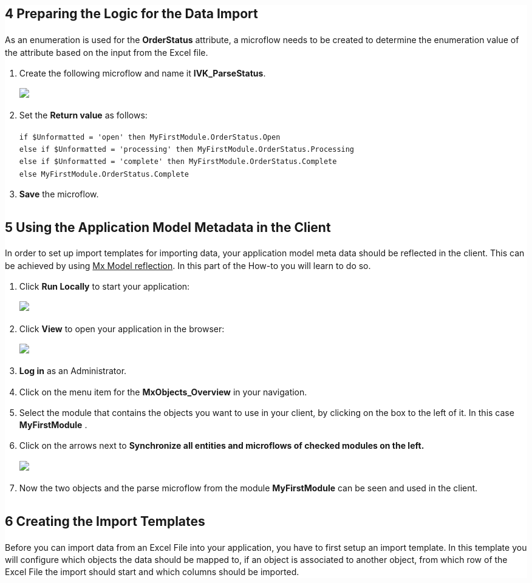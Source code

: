## 4 Preparing the Logic for the Data Import

As an enumeration is used for the **OrderStatus** attribute, a microflow needs to be created to determine the enumeration value of the attribute based on the input from the Excel file.

1.  Create the following microflow and name it **IVK_ParseStatus**.
  
    ![](attachments/18448735/18581968.png)

2.  Set the **Return value** as follows:

    ```
    if $Unformatted = 'open' then MyFirstModule.OrderStatus.Open
    else if $Unformatted = 'processing' then MyFirstModule.OrderStatus.Processing
    else if $Unformatted = 'complete' then MyFirstModule.OrderStatus.Complete
    else MyFirstModule.OrderStatus.Complete
    ```

3.  **Save** the microflow.

## 5 Using the Application Model Metadata in the Client

In order to set up import templates for importing data, your application model meta data should be reflected in the client. This can be achieved by using [Mx Model reflection](/appstore/modules/model-reflection). In this part of the How-to you will learn to do so.

1.  Click **Run Locally** to start your application:

    ![](attachments/18448735/18581975.png)

2.  Click **View** to open your application in the browser:

    ![](attachments/18448735/18581974.png)

3.  **Log in** as an Administrator.
4.  Click on the menu item for the **MxObjects_Overview** in your navigation.
5.  Select the module that contains the objects you want to use in your client, by clicking on the box to the left of it. In this case  **MyFirstModule** .
6.  Click on the arrows next to **Synchronize all entities and microflows of checked modules on the left.**
  
    ![](attachments/18448735/18581937.png)

7.  Now the two objects and the parse microflow from the module **MyFirstModule** can be seen and used in the client.

## 6 Creating the Import Templates

Before you can import data from an Excel File into your application, you have to first setup an import template. In this template you will configure which objects the data should be mapped to, if an object is associated to another object, from which row of the Excel File the import should start and which columns should be imported.
